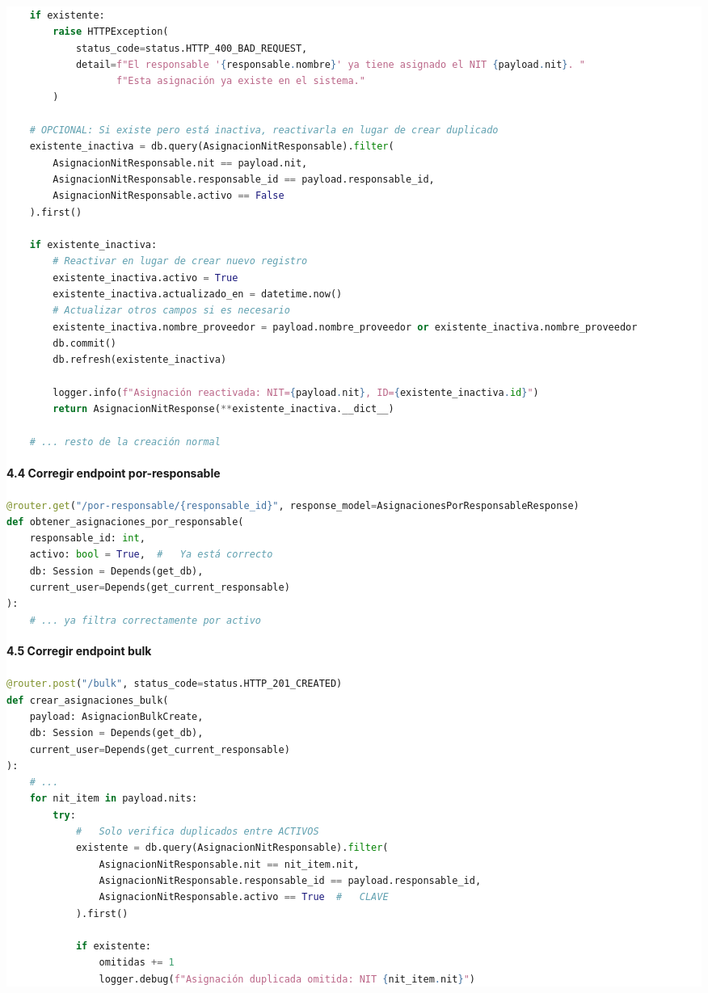 ```python
    if existente:
        raise HTTPException(
            status_code=status.HTTP_400_BAD_REQUEST,
            detail=f"El responsable '{responsable.nombre}' ya tiene asignado el NIT {payload.nit}. "
                   f"Esta asignación ya existe en el sistema."
        )

    # OPCIONAL: Si existe pero está inactiva, reactivarla en lugar de crear duplicado
    existente_inactiva = db.query(AsignacionNitResponsable).filter(
        AsignacionNitResponsable.nit == payload.nit,
        AsignacionNitResponsable.responsable_id == payload.responsable_id,
        AsignacionNitResponsable.activo == False
    ).first()

    if existente_inactiva:
        # Reactivar en lugar de crear nuevo registro
        existente_inactiva.activo = True
        existente_inactiva.actualizado_en = datetime.now()
        # Actualizar otros campos si es necesario
        existente_inactiva.nombre_proveedor = payload.nombre_proveedor or existente_inactiva.nombre_proveedor
        db.commit()
        db.refresh(existente_inactiva)

        logger.info(f"Asignación reactivada: NIT={payload.nit}, ID={existente_inactiva.id}")
        return AsignacionNitResponse(**existente_inactiva.__dict__)

    # ... resto de la creación normal
```

#### 4.4 Corregir endpoint por-responsable
```python
@router.get("/por-responsable/{responsable_id}", response_model=AsignacionesPorResponsableResponse)
def obtener_asignaciones_por_responsable(
    responsable_id: int,
    activo: bool = True,  #   Ya está correcto
    db: Session = Depends(get_db),
    current_user=Depends(get_current_responsable)
):
    # ... ya filtra correctamente por activo
```

#### 4.5 Corregir endpoint bulk
```python
@router.post("/bulk", status_code=status.HTTP_201_CREATED)
def crear_asignaciones_bulk(
    payload: AsignacionBulkCreate,
    db: Session = Depends(get_db),
    current_user=Depends(get_current_responsable)
):
    # ...
    for nit_item in payload.nits:
        try:
            #   Solo verifica duplicados entre ACTIVOS
            existente = db.query(AsignacionNitResponsable).filter(
                AsignacionNitResponsable.nit == nit_item.nit,
                AsignacionNitResponsable.responsable_id == payload.responsable_id,
                AsignacionNitResponsable.activo == True  #   CLAVE
            ).first()

            if existente:
                omitidas += 1
                logger.debug(f"Asignación duplicada omitida: NIT {nit_item.nit}")
```